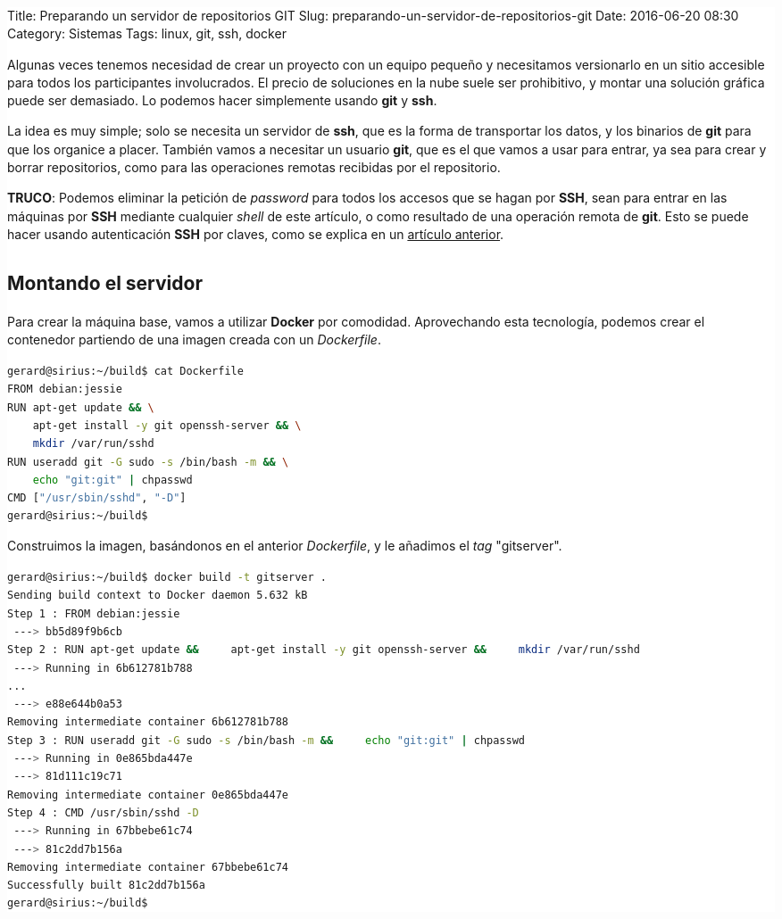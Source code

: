 Title: Preparando un servidor de repositorios GIT
Slug: preparando-un-servidor-de-repositorios-git
Date: 2016-06-20 08:30
Category: Sistemas
Tags: linux, git, ssh, docker



Algunas veces tenemos necesidad de crear un proyecto con un equipo pequeño y necesitamos versionarlo en un sitio accesible para todos los participantes involucrados. El precio de soluciones en la nube suele ser prohibitivo, y montar una solución gráfica puede ser demasiado. Lo podemos hacer simplemente usando **git** y **ssh**.

La idea es muy simple; solo se necesita un servidor de **ssh**, que es la forma de transportar los datos, y los binarios de **git** para que los organice a placer. También vamos a necesitar un usuario **git**, que es el que vamos a usar para entrar, ya sea para crear y borrar repositorios, como para las operaciones remotas recibidas por el repositorio.

**TRUCO**: Podemos eliminar la petición de *password* para todos los accesos que se hagan por **SSH**, sean para entrar en las máquinas por **SSH** mediante cualquier *shell* de este artículo, o como resultado de una operación remota de **git**. Esto se puede hacer usando autenticación **SSH** por claves, como se explica en un [artículo anterior]({filename}/articles/autenticacion-ssh-por-claves.md).

## Montando el servidor

Para crear la máquina base, vamos a utilizar **Docker** por comodidad. Aprovechando esta tecnología, podemos crear el contenedor partiendo de una imagen creada con un *Dockerfile*.

```bash
gerard@sirius:~/build$ cat Dockerfile
FROM debian:jessie
RUN apt-get update && \
    apt-get install -y git openssh-server && \
    mkdir /var/run/sshd
RUN useradd git -G sudo -s /bin/bash -m && \
    echo "git:git" | chpasswd
CMD ["/usr/sbin/sshd", "-D"]
gerard@sirius:~/build$ 
```

Construimos la imagen, basándonos en el anterior *Dockerfile*, y le añadimos el *tag* "gitserver".

```bash
gerard@sirius:~/build$ docker build -t gitserver .
Sending build context to Docker daemon 5.632 kB
Step 1 : FROM debian:jessie
 ---> bb5d89f9b6cb
Step 2 : RUN apt-get update &&     apt-get install -y git openssh-server &&     mkdir /var/run/sshd
 ---> Running in 6b612781b788
...
 ---> e88e644b0a53
Removing intermediate container 6b612781b788
Step 3 : RUN useradd git -G sudo -s /bin/bash -m &&     echo "git:git" | chpasswd
 ---> Running in 0e865bda447e
 ---> 81d111c19c71
Removing intermediate container 0e865bda447e
Step 4 : CMD /usr/sbin/sshd -D
 ---> Running in 67bbebe61c74
 ---> 81c2dd7b156a
Removing intermediate container 67bbebe61c74
Successfully built 81c2dd7b156a
gerard@sirius:~/build$ 
```
